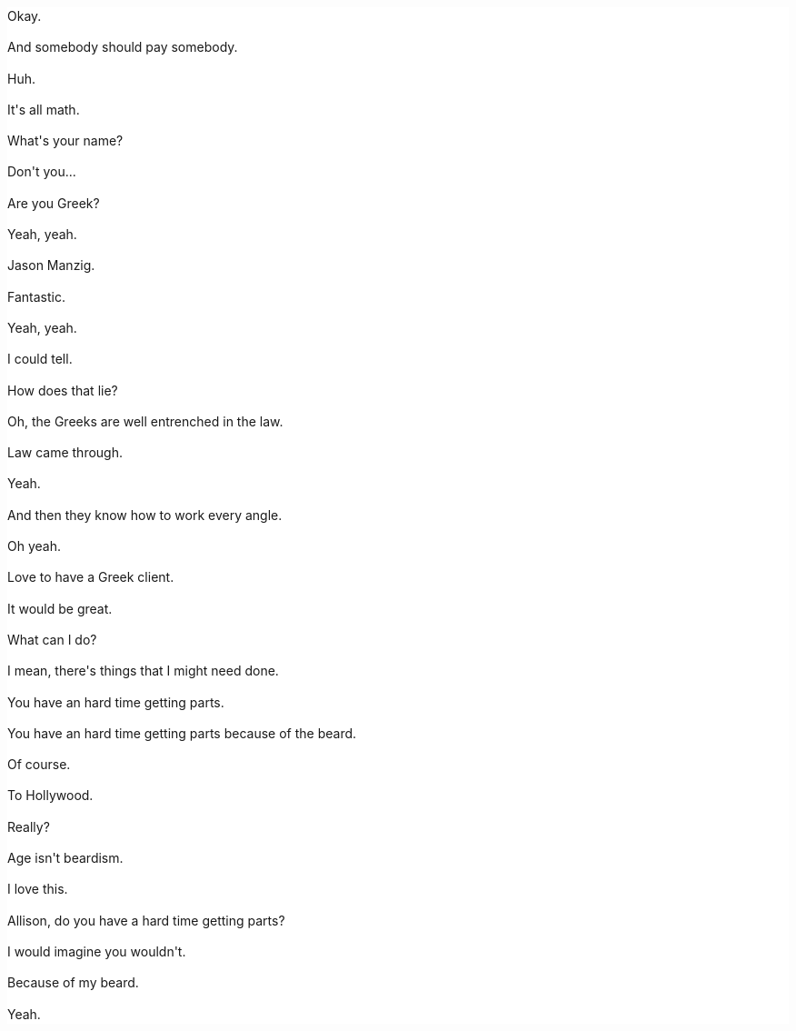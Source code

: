 Okay.

And somebody should pay somebody.

Huh.

It's all math.

What's your name?

Don't you...

Are you Greek?

Yeah, yeah.

Jason Manzig.

Fantastic.

Yeah, yeah.

I could tell.

How does that lie?

Oh, the Greeks are well entrenched in the law.

Law came through.

Yeah.

And then they know how to work every angle.

Oh yeah.

Love to have a Greek client.

It would be great.

What can I do?

I mean, there's things that I might need done.

You have an hard time getting parts.

You have an hard time getting parts because of the beard.

Of course.

To Hollywood.

Really?

Age isn't beardism.

I love this.

Allison, do you have a hard time getting parts?

I would imagine you wouldn't.

Because of my beard.

Yeah.
